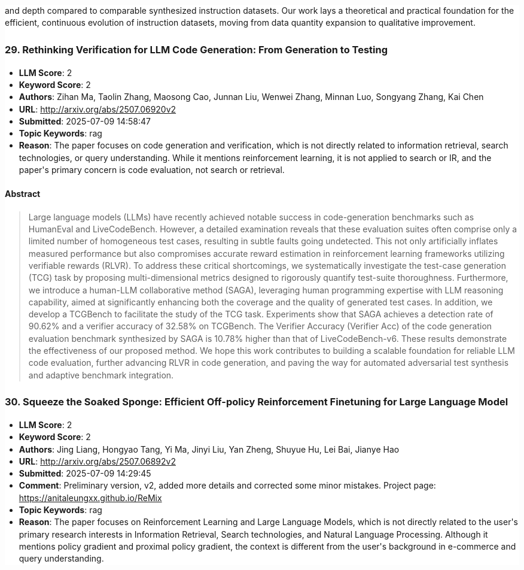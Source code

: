 and depth compared to comparable synthesized instruction datasets. Our work
lays a theoretical and practical foundation for the efficient, continuous
evolution of instruction datasets, moving from data quantity expansion to
qualitative improvement.

### 29. Rethinking Verification for LLM Code Generation: From Generation to Testing

- **LLM Score**: 2
- **Keyword Score**: 2
- **Authors**: Zihan Ma, Taolin Zhang, Maosong Cao, Junnan Liu, Wenwei Zhang, Minnan Luo, Songyang Zhang, Kai Chen
- **URL**: <http://arxiv.org/abs/2507.06920v2>
- **Submitted**: 2025-07-09 14:58:47
- **Topic Keywords**: rag
- **Reason**: The paper focuses on code generation and verification, which is not directly related to information retrieval, search technologies, or query understanding. While it mentions reinforcement learning, it is not applied to search or IR, and the paper's primary concern is code evaluation, not search or retrieval.

#### Abstract
> Large language models (LLMs) have recently achieved notable success in
code-generation benchmarks such as HumanEval and LiveCodeBench. However, a
detailed examination reveals that these evaluation suites often comprise only a
limited number of homogeneous test cases, resulting in subtle faults going
undetected. This not only artificially inflates measured performance but also
compromises accurate reward estimation in reinforcement learning frameworks
utilizing verifiable rewards (RLVR). To address these critical shortcomings, we
systematically investigate the test-case generation (TCG) task by proposing
multi-dimensional metrics designed to rigorously quantify test-suite
thoroughness. Furthermore, we introduce a human-LLM collaborative method
(SAGA), leveraging human programming expertise with LLM reasoning capability,
aimed at significantly enhancing both the coverage and the quality of generated
test cases. In addition, we develop a TCGBench to facilitate the study of the
TCG task. Experiments show that SAGA achieves a detection rate of 90.62% and a
verifier accuracy of 32.58% on TCGBench. The Verifier Accuracy (Verifier Acc)
of the code generation evaluation benchmark synthesized by SAGA is 10.78%
higher than that of LiveCodeBench-v6. These results demonstrate the
effectiveness of our proposed method. We hope this work contributes to building
a scalable foundation for reliable LLM code evaluation, further advancing RLVR
in code generation, and paving the way for automated adversarial test synthesis
and adaptive benchmark integration.

### 30. Squeeze the Soaked Sponge: Efficient Off-policy Reinforcement Finetuning for Large Language Model

- **LLM Score**: 2
- **Keyword Score**: 2
- **Authors**: Jing Liang, Hongyao Tang, Yi Ma, Jinyi Liu, Yan Zheng, Shuyue Hu, Lei Bai, Jianye Hao
- **URL**: <http://arxiv.org/abs/2507.06892v2>
- **Submitted**: 2025-07-09 14:29:45
- **Comment**: Preliminary version, v2, added more details and corrected some minor
  mistakes. Project page: https://anitaleungxx.github.io/ReMix
- **Topic Keywords**: rag
- **Reason**: The paper focuses on Reinforcement Learning and Large Language Models, which is not directly related to the user's primary research interests in Information Retrieval, Search technologies, and Natural Language Processing. Although it mentions policy gradient and proximal policy gradient, the context is different from the user's background in e-commerce and query understanding.
